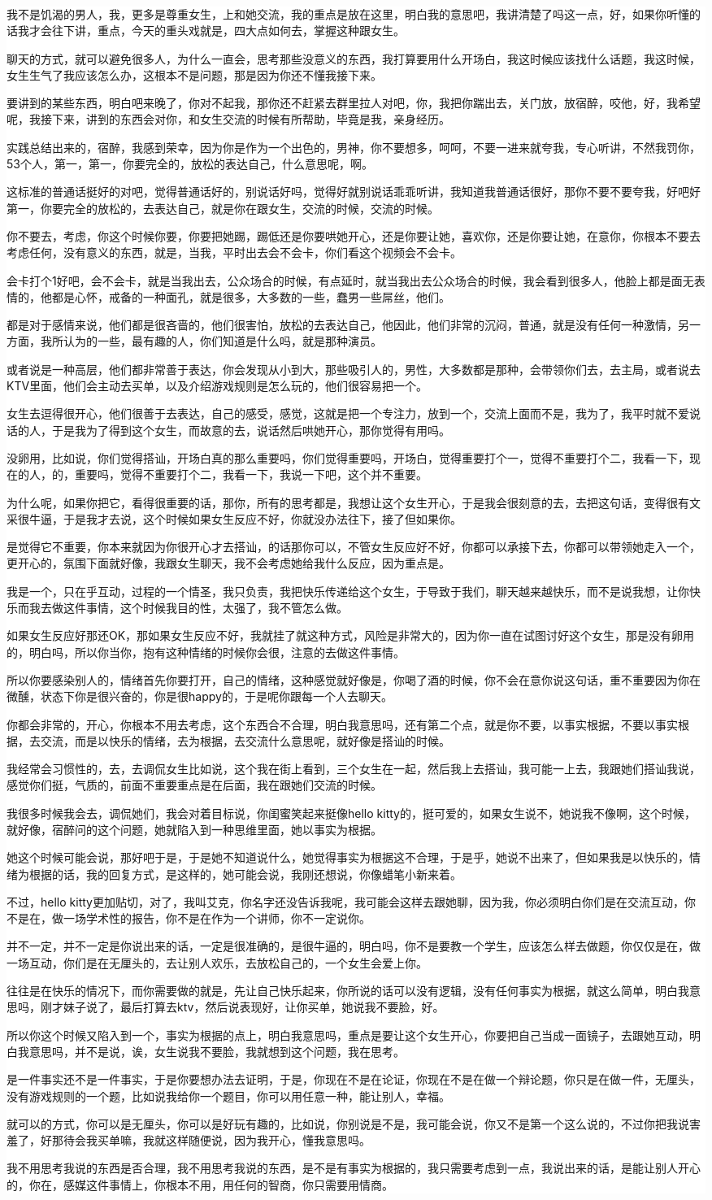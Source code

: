 我不是饥渴的男人，我，更多是尊重女生，上和她交流，我的重点是放在这里，明白我的意思吧，我讲清楚了吗这一点，好，如果你听懂的话我才会往下讲，重点，今天的重头戏就是，四大点如何去，掌握这种跟女生。

聊天的方式，就可以避免很多人，为什么一直会，思考那些没意义的东西，我打算要用什么开场白，我这时候应该找什么话题，我这时候，女生生气了我应该怎么办，这根本不是问题，那是因为你还不懂我接下来。

要讲到的某些东西，明白吧来晚了，你对不起我，那你还不赶紧去群里拉人对吧，你，我把你踹出去，关门放，放宿醉，咬他，好，我希望呢，我接下来，讲到的东西会对你，和女生交流的时候有所帮助，毕竟是我，亲身经历。

实践总结出来的，宿醉，我感到荣幸，因为你是作为一个出色的，男神，你不要想多，呵呵，不要一进来就夸我，专心听讲，不然我罚你，53个人，第一，第一，你要完全的，放松的表达自己，什么意思呢，啊。

这标准的普通话挺好的对吧，觉得普通话好的，别说话好吗，觉得好就别说话乖乖听讲，我知道我普通话很好，那你不要不要夸我，好吧好第一，你要完全的放松的，去表达自己，就是你在跟女生，交流的时候，交流的时候。

你不要去，考虑，你这个时候你要，你要把她踢，踢低还是你要哄她开心，还是你要让她，喜欢你，还是你要让她，在意你，你根本不要去考虑任何，没有意义的东西，就是，当我，平时出去会不会卡，你们看这个视频会不会卡。

会卡打个1好吧，会不会卡，就是当我出去，公众场合的时候，有点延时，就当我出去公众场合的时候，我会看到很多人，他脸上都是面无表情的，他都是心怀，戒备的一种面孔，就是很多，大多数的一些，蠢男一些屌丝，他们。

都是对于感情来说，他们都是很吝啬的，他们很害怕，放松的去表达自己，他因此，他们非常的沉闷，普通，就是没有任何一种激情，另一方面，我所认为的一些，最有趣的人，你们知道是什么吗，就是那种演员。

或者说是一种高层，他们都非常善于表达，你会发现从小到大，那些吸引人的，男性，大多数都是那种，会带领你们去，去主局，或者说去KTV里面，他们会主动去买单，以及介绍游戏规则是怎么玩的，他们很容易把一个。

女生去逗得很开心，他们很善于去表达，自己的感受，感觉，这就是把一个专注力，放到一个，交流上面而不是，我为了，我平时就不爱说话的人，于是我为了得到这个女生，而故意的去，说话然后哄她开心，那你觉得有用吗。

没卵用，比如说，你们觉得搭讪，开场白真的那么重要吗，你们觉得重要吗，开场白，觉得重要打个一，觉得不重要打个二，我看一下，现在的人，的，重要吗，觉得不重要打个二，我看一下，我说一下吧，这个并不重要。

为什么呢，如果你把它，看得很重要的话，那你，所有的思考都是，我想让这个女生开心，于是我会很刻意的去，去把这句话，变得很有文采很牛逼，于是我才去说，这个时候如果女生反应不好，你就没办法往下，接了但如果你。

是觉得它不重要，你本来就因为你很开心才去搭讪，的话那你可以，不管女生反应好不好，你都可以承接下去，你都可以带领她走入一个，更开心的，氛围下面就好像，我跟女生聊天，我不会考虑她给我什么反应，因为重点是。

我是一个，只在乎互动，过程的一个情圣，我只负责，我把快乐传递给这个女生，于导致于我们，聊天越来越快乐，而不是说我想，让你快乐而我去做这件事情，这个时候我目的性，太强了，我不管怎么做。

如果女生反应好那还OK，那如果女生反应不好，我就挂了就这种方式，风险是非常大的，因为你一直在试图讨好这个女生，那是没有卵用的，明白吗，所以你当你，抱有这种情绪的时候你会很，注意的去做这件事情。

所以你要感染别人的，情绪首先你要打开，自己的情绪，这种感觉就好像是，你喝了酒的时候，你不会在意你说这句话，重不重要因为你在微醺，状态下你是很兴奋的，你是很happy的，于是呢你跟每一个人去聊天。

你都会非常的，开心，你根本不用去考虑，这个东西合不合理，明白我意思吗，还有第二个点，就是你不要，以事实根据，不要以事实根据，去交流，而是以快乐的情绪，去为根据，去交流什么意思呢，就好像是搭讪的时候。

我经常会习惯性的，去，去调侃女生比如说，这个我在街上看到，三个女生在一起，然后我上去搭讪，我可能一上去，我跟她们搭讪我说，感觉你们挺，气质的，前面不重要重点是在后面，我在跟她们交流的时候。

我很多时候我会去，调侃她们，我会对着目标说，你闺蜜笑起来挺像hello kitty的，挺可爱的，如果女生说不，她说我不像啊，这个时候，就好像，宿醉问的这个问题，她就陷入到一种思维里面，她以事实为根据。

她这个时候可能会说，那好吧于是，于是她不知道说什么，她觉得事实为根据这不合理，于是乎，她说不出来了，但如果我是以快乐的，情绪为根据的话，我的回复方式，是这样的，她可能会说，我刚还想说，你像蜡笔小新来着。

不过，hello kitty更加贴切，对了，我叫艾克，你名字还没告诉我呢，我可能会这样去跟她聊，因为我，你必须明白你们是在交流互动，你不是在，做一场学术性的报告，你不是在作为一个讲师，你不一定说你。

并不一定，并不一定是你说出来的话，一定是很准确的，是很牛逼的，明白吗，你不是要教一个学生，应该怎么样去做题，你仅仅是在，做一场互动，你们是在无厘头的，去让别人欢乐，去放松自己的，一个女生会爱上你。

往往是在快乐的情况下，而你需要做的就是，先让自己快乐起来，你所说的话可以没有逻辑，没有任何事实为根据，就这么简单，明白我意思吗，刚才妹子说了，最后打算去ktv，然后说表现好，让你买单，她说我不要脸，好。

所以你这个时候又陷入到一个，事实为根据的点上，明白我意思吗，重点是要让这个女生开心，你要把自己当成一面镜子，去跟她互动，明白我意思吗，并不是说，诶，女生说我不要脸，我就想到这个问题，我在思考。

是一件事实还不是一件事实，于是你要想办法去证明，于是，你现在不是在论证，你现在不是在做一个辩论题，你只是在做一件，无厘头，没有游戏规则的一个题，比如说我给你一个题目，你可以用任意一种，能让别人，幸福。

就可以的方式，你可以是无厘头，你可以是好玩有趣的，比如说，你别说是不是，我可能会说，你又不是第一个这么说的，不过你把我说害羞了，好那待会我买单嘛，我就这样随便说，因为我开心，懂我意思吗。

我不用思考我说的东西是否合理，我不用思考我说的东西，是不是有事实为根据的，我只需要考虑到一点，我说出来的话，是能让别人开心的，你在，感媒这件事情上，你根本不用，用任何的智商，你只需要用情商。
